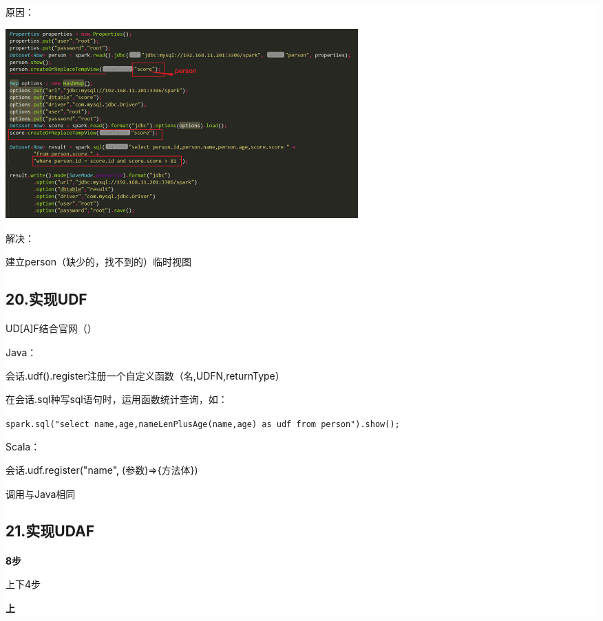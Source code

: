 原因：

<img src="Spark-sql%E9%98%B6%E6%AE%B5%E9%97%AE%E9%A2%98.assets/image-20210317165127894.png" alt="image-20210317165127894" style="zoom:50%;" />

解决：

建立person（缺少的，找不到的）临时视图

## 20.实现UDF

UD[A]F结合官网（）

Java：

会话.udf().register注册一个自定义函数（名,UDFN,returnType）

在会话.sql种写sql语句时，运用函数统计查询，如：

`spark.sql("select name,age,nameLenPlusAge(name,age) as udf from person").show();`

Scala：

会话.udf.register("name", (参数)=>{方法体})

调用与Java相同

## 21.实现UDAF

**8步**

上下4步

**上**
